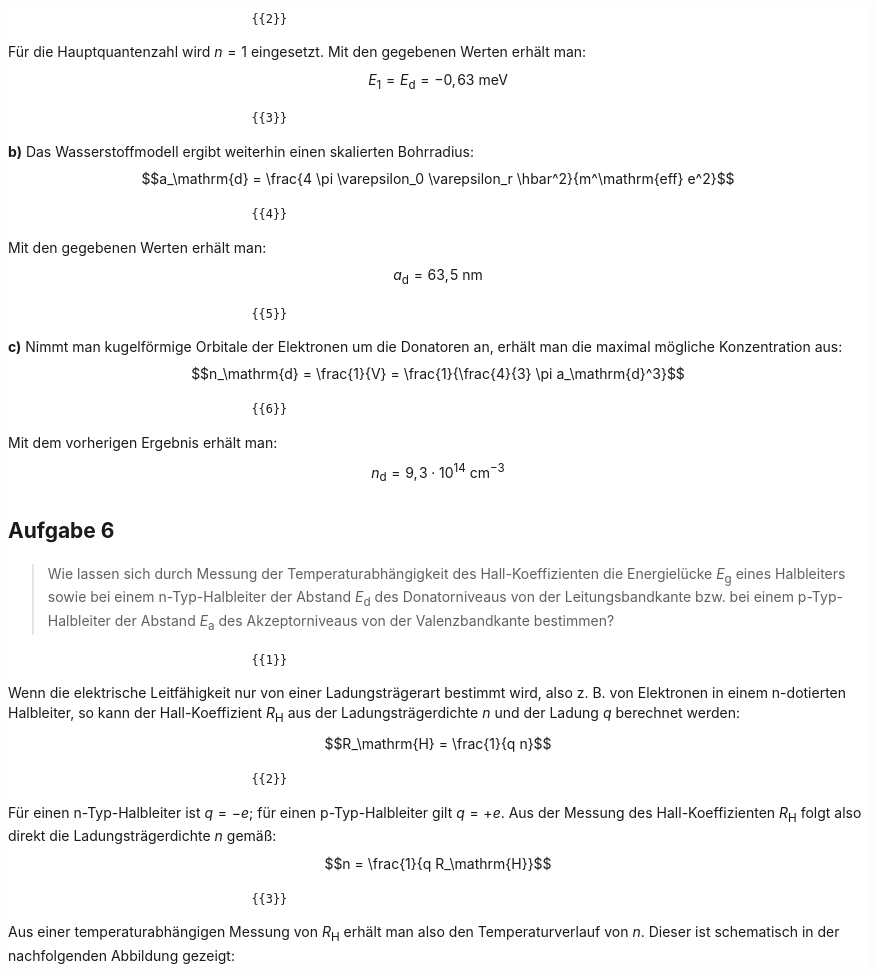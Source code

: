                                       {{2}}
Für die Hauptquantenzahl wird $n=1$ eingesetzt. Mit den gegebenen Werten erhält man:
$$E_1 = E_\mathrm{d} = -0,\!63~\mathrm{meV}$$

                                      {{3}}
**b)** Das Wasserstoffmodell ergibt weiterhin einen skalierten Bohrradius:
$$a_\mathrm{d} = \frac{4 \pi \varepsilon_0 \varepsilon_r \hbar^2}{m^\mathrm{eff} e^2}$$

                                      {{4}}
Mit den gegebenen Werten erhält man:
$$a_\mathrm{d} = 63,\!5~\mathrm{nm}$$

                                      {{5}}
**c)** Nimmt man kugelförmige Orbitale der Elektronen um die Donatoren an, erhält man die maximal mögliche Konzentration aus:
$$n_\mathrm{d} = \frac{1}{V} = \frac{1}{\frac{4}{3} \pi a_\mathrm{d}^3}$$

                                      {{6}}
Mit dem vorherigen Ergebnis erhält man:
$$n_\mathrm{d} = 9,\!3 \cdot 10^{14}~\mathrm{cm^{-3}}$$


## Aufgabe 6 

> Wie lassen sich durch Messung der Temperaturabhängigkeit des Hall-Koeffizienten die Energielücke $E_\mathrm{g}$ eines Halbleiters sowie bei einem n-Typ-Halbleiter der Abstand $E_\mathrm{d}$ des Donatorniveaus von der Leitungsbandkante bzw. bei einem p-Typ-Halbleiter der Abstand $E_\mathrm{a}$ des Akzeptorniveaus von der Valenzbandkante bestimmen?

                                      {{1}}
Wenn die elektrische Leitfähigkeit nur von einer Ladungsträgerart bestimmt wird, also z. B. von Elektronen in einem n-dotierten Halbleiter, so kann der Hall-Koeffizient $R_\mathrm{H}$ aus der Ladungsträgerdichte $n$ und der Ladung $q$ berechnet werden:
$$R_\mathrm{H} = \frac{1}{q n}$$

                                      {{2}}
Für einen n-Typ-Halbleiter ist $q=-e$; für einen p-Typ-Halbleiter gilt $q = +e$. Aus der Messung des Hall-Koeffizienten $R_\mathrm{H}$ folgt also direkt die Ladungsträgerdichte $n$ gemäß:
$$n = \frac{1}{q R_\mathrm{H}}$$

                                      {{3}}
Aus einer temperaturabhängigen Messung von $R_\mathrm{H}$ erhält man also den Temperaturverlauf von $n$. Dieser ist schematisch in der nachfolgenden Abbildung gezeigt: